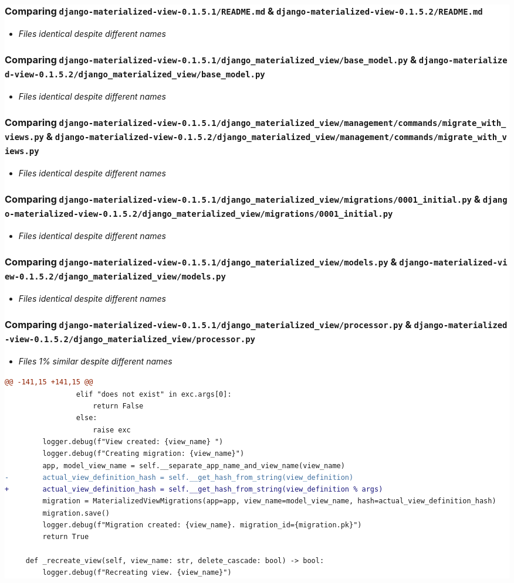 ### Comparing `django-materialized-view-0.1.5.1/README.md` & `django-materialized-view-0.1.5.2/README.md`

 * *Files identical despite different names*

### Comparing `django-materialized-view-0.1.5.1/django_materialized_view/base_model.py` & `django-materialized-view-0.1.5.2/django_materialized_view/base_model.py`

 * *Files identical despite different names*

### Comparing `django-materialized-view-0.1.5.1/django_materialized_view/management/commands/migrate_with_views.py` & `django-materialized-view-0.1.5.2/django_materialized_view/management/commands/migrate_with_views.py`

 * *Files identical despite different names*

### Comparing `django-materialized-view-0.1.5.1/django_materialized_view/migrations/0001_initial.py` & `django-materialized-view-0.1.5.2/django_materialized_view/migrations/0001_initial.py`

 * *Files identical despite different names*

### Comparing `django-materialized-view-0.1.5.1/django_materialized_view/models.py` & `django-materialized-view-0.1.5.2/django_materialized_view/models.py`

 * *Files identical despite different names*

### Comparing `django-materialized-view-0.1.5.1/django_materialized_view/processor.py` & `django-materialized-view-0.1.5.2/django_materialized_view/processor.py`

 * *Files 1% similar despite different names*

```diff
@@ -141,15 +141,15 @@
                 elif "does not exist" in exc.args[0]:
                     return False
                 else:
                     raise exc
         logger.debug(f"View created: {view_name} ")
         logger.debug(f"Creating migration: {view_name}")
         app, model_view_name = self.__separate_app_name_and_view_name(view_name)
-        actual_view_definition_hash = self.__get_hash_from_string(view_definition)
+        actual_view_definition_hash = self.__get_hash_from_string(view_definition % args)
         migration = MaterializedViewMigrations(app=app, view_name=model_view_name, hash=actual_view_definition_hash)
         migration.save()
         logger.debug(f"Migration created: {view_name}. migration_id={migration.pk}")
         return True
 
     def _recreate_view(self, view_name: str, delete_cascade: bool) -> bool:
         logger.debug(f"Recreating view. {view_name}")
```
